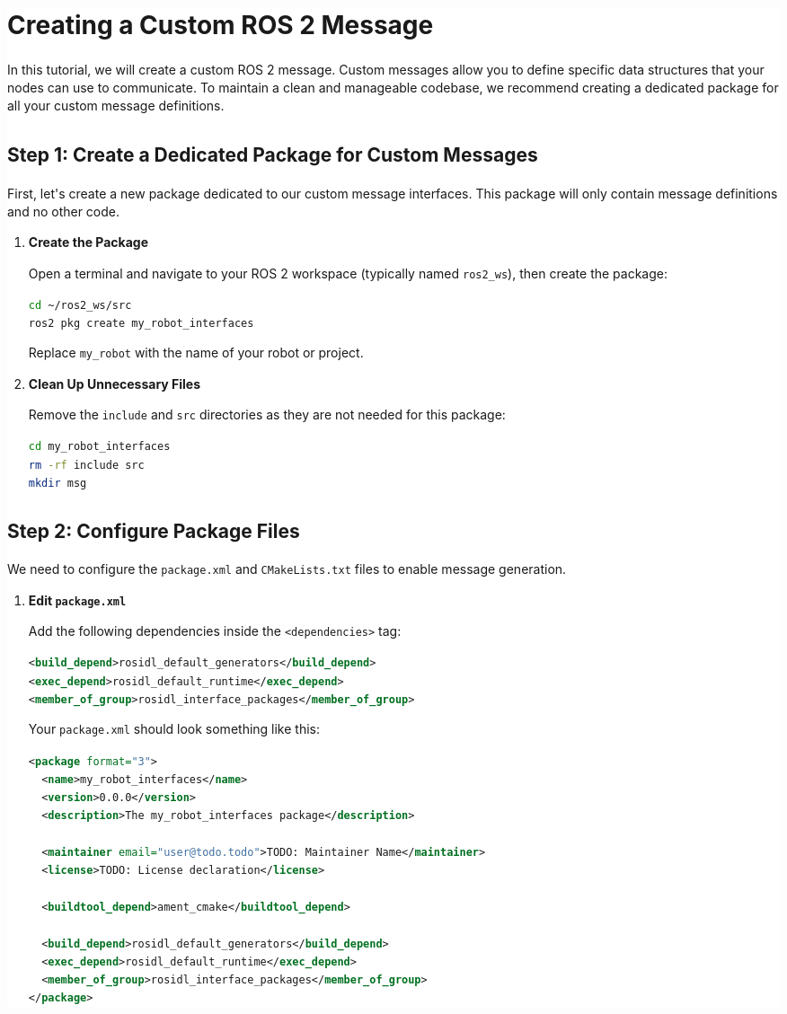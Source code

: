 # Creating a Custom ROS 2 Message

In this tutorial, we will create a custom ROS 2 message. Custom messages allow you to define specific data structures that your nodes can use to communicate. To maintain a clean and manageable codebase, we recommend creating a dedicated package for all your custom message definitions.

## Step 1: Create a Dedicated Package for Custom Messages

First, let's create a new package dedicated to our custom message interfaces. This package will only contain message definitions and no other code.

1. **Create the Package**

   Open a terminal and navigate to your ROS 2 workspace (typically named `ros2_ws`), then create the package:

   ```sh
   cd ~/ros2_ws/src
   ros2 pkg create my_robot_interfaces
   ```

   Replace `my_robot` with the name of your robot or project.

2. **Clean Up Unnecessary Files**

   Remove the `include` and `src` directories as they are not needed for this package:

   ```sh
   cd my_robot_interfaces
   rm -rf include src
   mkdir msg
   ```

## Step 2: Configure Package Files

We need to configure the `package.xml` and `CMakeLists.txt` files to enable message generation.

1. **Edit `package.xml`**

   Add the following dependencies inside the `<dependencies>` tag:

   ```xml
   <build_depend>rosidl_default_generators</build_depend>
   <exec_depend>rosidl_default_runtime</exec_depend>
   <member_of_group>rosidl_interface_packages</member_of_group>
   ```

   Your `package.xml` should look something like this:

   ```xml
   <package format="3">
     <name>my_robot_interfaces</name>
     <version>0.0.0</version>
     <description>The my_robot_interfaces package</description>

     <maintainer email="user@todo.todo">TODO: Maintainer Name</maintainer>
     <license>TODO: License declaration</license>

     <buildtool_depend>ament_cmake</buildtool_depend>

     <build_depend>rosidl_default_generators</build_depend>
     <exec_depend>rosidl_default_runtime</exec_depend>
     <member_of_group>rosidl_interface_packages</member_of_group>
   </package>
   ```

